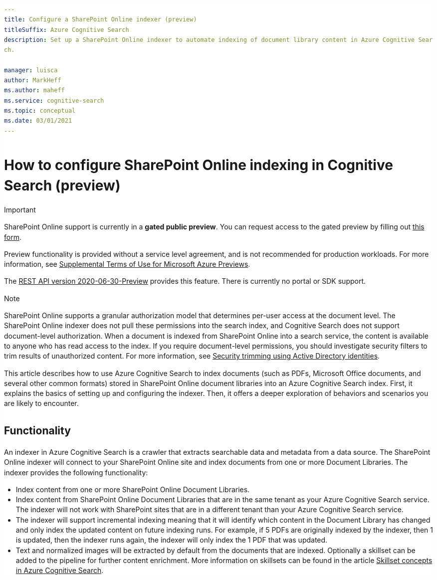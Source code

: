 ```yaml
---
title: Configure a SharePoint Online indexer (preview)
titleSuffix: Azure Cognitive Search
description: Set up a SharePoint Online indexer to automate indexing of document library content in Azure Cognitive Search.

manager: luisca
author: MarkHeff
ms.author: maheff
ms.service: cognitive-search
ms.topic: conceptual
ms.date: 03/01/2021
---
```


# How to configure SharePoint Online indexing in Cognitive Search (preview)

> [!IMPORTANT] 
> SharePoint Online support is currently in a **gated public preview**. You can request access to the gated preview by filling out [this form](https://aka.ms/azure-cognitive-search/indexer-preview).
>
> Preview functionality is provided without a service level agreement, and is not recommended for production workloads. For more information, see [Supplemental Terms of Use for Microsoft Azure Previews](https://azure.microsoft.com/support/legal/preview-supplemental-terms/).
> 
> The [REST API version 2020-06-30-Preview](search-api-preview.md) provides this feature. There is currently no portal or SDK support.

> [!NOTE]
> SharePoint Online supports a granular authorization model that determines per-user access at the document level. The SharePoint Online indexer does not pull these permissions into the search index, and Cognitive Search does not support document-level authorization. When a document is indexed from SharePoint Online into a search service, the content is available to anyone who has read access to the index. If you require document-level permissions, you should investigate security filters to trim results of unauthorized content. For more information, see [Security trimming using Active Directory identities](search-security-trimming-for-azure-search-with-aad.md).

This article describes how to use Azure Cognitive Search to index documents (such as PDFs, Microsoft Office documents, and several other common formats) stored in SharePoint Online document libraries into an Azure Cognitive Search index. First, it explains the basics of setting up and configuring the indexer. Then, it offers a deeper exploration of behaviors and scenarios you are likely to encounter.

## Functionality
An indexer in Azure Cognitive Search is a crawler that extracts searchable data and metadata from a data source. The SharePoint Online indexer will connect to your SharePoint Online site and index documents from one or more Document Libraries. The indexer provides the following functionality:
+ Index content from one or more SharePoint Online Document Libraries.
+ Index content from SharePoint Online Document Libraries that are in the same tenant as your Azure Cognitive Search service. The indexer will not work with SharePoint sites that are in a different tenant than your Azure Cognitive Search service. 
+ The indexer will support incremental indexing meaning that it will identify which content in the Document Library has changed and only index the updated content on future indexing runs. For example, if 5 PDFs are originally indexed by the indexer, then 1 is updated, then the indexer runs again, the indexer will only index the 1 PDF that was updated.
+ Text and normalized images will be extracted by default from the documents that are indexed. Optionally a skillset can be added to the pipeline for further content enrichment. More information on skillsets can be found in the article [Skillset concepts in Azure Cognitive Search](cognitive-search-working-with-skillsets.md).
